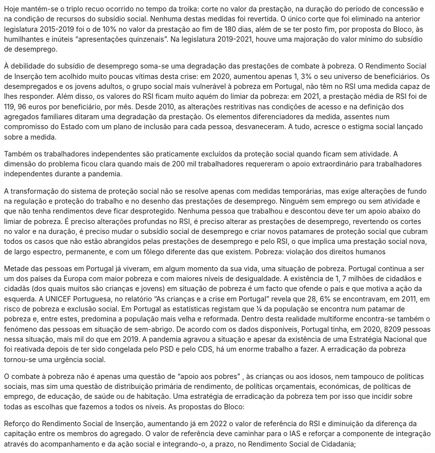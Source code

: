 Hoje mantém-se o triplo recuo ocorrido no tempo da troika: corte no valor da prestação, na duração do período de concessão e na condição de recursos do subsídio social. Nenhuma destas medidas foi revertida. O único corte que foi eliminado na anterior legislatura 2015-2019 foi o de 10% no valor da prestação ao fim de 180 dias, além de se ter posto fim, por proposta do Bloco, às humilhantes e inúteis “apresentações quinzenais”. Na legislatura 2019-2021, houve uma majoração do valor mínimo do subsídio de desemprego.

À debilidade do subsídio de desemprego soma-se uma degradação das prestações de combate à pobreza. O Rendimento Social de Inserção tem acolhido muito poucas vítimas desta crise: em 2020, aumentou apenas 1, 3% o seu universo de beneficiários. Os desempregados e os jovens adultos, o grupo social mais vulnerável à pobreza em Portugal, não têm no RSI uma medida capaz de lhes responder. Além disso, os valores do RSI ficam muito aquém do limiar da pobreza: em 2021, a prestação média de RSI foi de 119, 96 euros por beneficiário, por mês. Desde 2010, as alterações restritivas nas condições de acesso e na definição dos agregados familiares ditaram uma degradação da prestação. Os elementos diferenciadores da medida, assentes num compromisso do Estado com um plano de inclusão para cada pessoa, desvaneceram. A tudo, acresce o estigma social lançado sobre a medida.

Também os trabalhadores independentes são praticamente excluídos da proteção social quando ficam sem atividade. A dimensão do problema ficou clara quando mais de 200 mil trabalhadores requereram o apoio extraordinário para trabalhadores independentes durante a pandemia.

A transformação do sistema de proteção social não se resolve apenas com medidas temporárias, mas exige alterações de fundo na regulação e proteção do trabalho e no desenho das prestações de desemprego. Ninguém sem emprego ou sem atividade e que não tenha rendimentos deve ficar desprotegido. Nenhuma pessoa que trabalhou e descontou deve ter um apoio abaixo do limiar de pobreza. É preciso alterações profundas no RSI, é preciso alterar as prestações de desemprego, revertendo os cortes no valor e na duração, é preciso mudar o subsídio social de desemprego e criar novos patamares de proteção social que cubram todos os casos que não estão abrangidos pelas prestações de desemprego e pelo RSI, o que implica uma prestação social nova, de largo espectro, permanente, e com um fôlego diferente das que existem.
Pobreza: violação dos direitos humanos

Metade das pessoas em Portugal já viveram, em algum momento da sua vida, uma situação de pobreza. Portugal continua a ser um dos países da Europa com maior pobreza e com maiores níveis de desigualdade. A existência de 1, 7 milhões de cidadãos e cidadãs (dos quais muitos são crianças e jovens) em situação de pobreza é um facto que ofende o país e que motiva a ação da esquerda. A UNICEF Portuguesa, no relatório “As crianças e a crise em Portugal” revela que 28, 6% se encontravam, em 2011, em risco de pobreza e exclusão social. Em Portugal as estatísticas registam que ¼ da população se encontra num patamar de pobreza e, entre estes, predomina a população mais velha e reformada. Dentro desta realidade multiforme encontra-se também o fenómeno das pessoas em situação de sem-abrigo. De acordo com os dados disponíveis, Portugal tinha, em 2020, 8209 pessoas nessa situação, mais mil do que em 2019. A pandemia agravou a situação e apesar da existência de uma Estratégia Nacional que foi reativada depois de ter sido congelada pelo PSD e pelo CDS, há um enorme trabalho a fazer. A erradicação da pobreza tornou-se uma urgência social.

O combate à pobreza não é apenas uma questão de “apoio aos pobres” , às crianças ou aos idosos, nem tampouco de políticas sociais, mas sim uma questão de distribuição primária de rendimento, de políticas orçamentais, económicas, de políticas de emprego, de educação, de saúde ou de habitação. Uma estratégia de erradicação da pobreza tem por isso que incidir sobre todas as escolhas que fazemos a todos os níveis.
As propostas do Bloco:

Reforço do Rendimento Social de Inserção, aumentando já em 2022 o valor de referência do RSI e diminuição da diferença da capitação entre os membros do agregado. O valor de referência deve caminhar para o IAS e reforçar a componente de integração através do acompanhamento e da ação social e integrando-o, a prazo, no Rendimento Social de Cidadania; 
